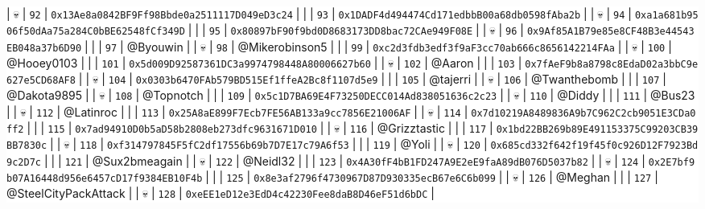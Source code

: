 | 💀 | `92` | `0x13Ae8a0842BF9Ff98Bbde0a2511117D049eD3c24` |
|  | `93` | `0x1DADF4d494474Cd171edbbB00a68db0598fAba2b` |
| 💀 | `94` | `0xa1a681b9506f50dAa75a284C0bBE62548fCf349D` |
|  | `95` | `0x80897bF90f9bd0D8683173DD8bac72CAe949F08E` |
| 💀 | `96` | `0x9Af85A1B79e85e8CF48B3e44543EB048a37b6D90` |
|  | `97` | @Byouwin |
| 💀 | `98` | @Mikerobinson5 |
|  | `99` | `0xc2d3fdb3edf3f9aF3cc70ab666c8656142214FAa` |
| 💀 | `100` | @Hooey0103 |
|  | `101` | `0x5d009D92587361DC3a9974798448A80006627b60` |
| 💀 | `102` | @Aaron |
|  | `103` | `0x7fAeF9b8a8798c8EdaD02a3bbC9e627e5CD68AF8` |
| 💀 | `104` | `0x0303b6470FAb579BD515Ef1ffeA2Bc8f1107d5e9` |
|  | `105` | @tajerri |
| 💀 | `106` | @Twanthebomb |
|  | `107` | @Dakota9895 |
| 💀 | `108` | @Topnotch |
|  | `109` | `0x5c1D7BA69E4F73250DECC014Ad838051636c2c23` |
| 💀 | `110` | @Diddy |
|  | `111` | @Bus23 |
| 💀 | `112` | @Latinroc |
|  | `113` | `0x25A8aE899F7Ecb7FE56AB133a9cc7856E21006AF` |
| 💀 | `114` | `0x7d10219A8489836A9b7C962C2cb9051E3CDa0ff2` |
|  | `115` | `0x7ad94910D0b5aD58b2808eb273dfc9631671D010` |
| 💀 | `116` | @Grizztastic |
|  | `117` | `0x1bd22BB269b89E491153375C99203CB39BB7830c` |
| 💀 | `118` | `0xf314797845F5fC2df17556b69b7D7E17c79A6f53` |
|  | `119` | @Yoli |
| 💀 | `120` | `0x685cd332f642f19f45f0c926D12F7923Bd9c2D7c` |
|  | `121` | @Sux2bmeagain |
| 💀 | `122` | @Neidl32 |
|  | `123` | `0x4A30fF4bB1FD247A9E2eE9faA89dB076D5037b82` |
| 💀 | `124` | `0x2E7bf9b07A16448d956e6457cD17f9384EB10F4b` |
|  | `125` | `0x8e3af2796f4730967D87D930335ecB67e6C6b099` |
| 💀 | `126` | @Meghan |
|  | `127` | @SteelCityPackAttack |
| 💀 | `128` | `0xeEE1eD12e3EdD4c42230Fee8daB8D46eF51d6bDC` |